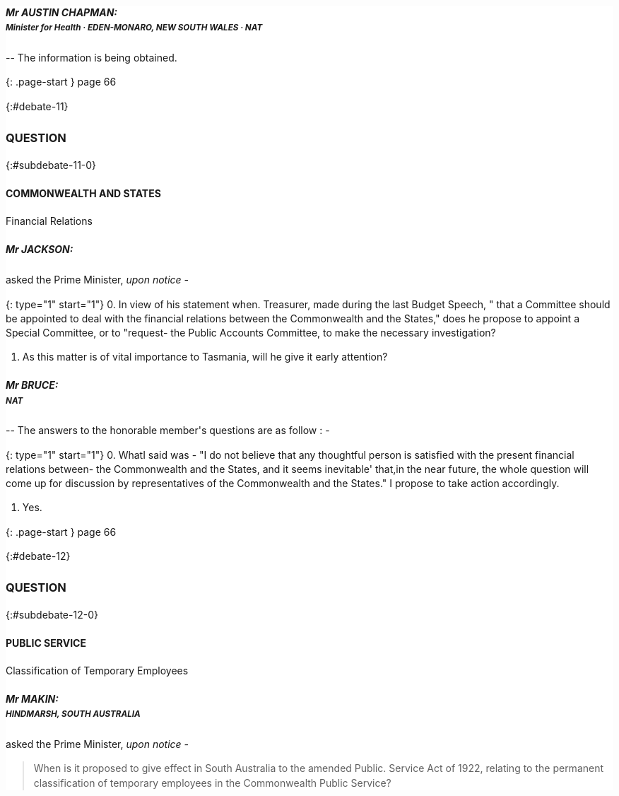 ##### Mr AUSTIN CHAPMAN:<br><small class="text-muted">Minister for Health &middot; EDEN-MONARO, NEW SOUTH WALES &middot; NAT</small>

-- The information is being obtained. 

{: .page-start }
page 66

{:#debate-11}
### QUESTION

{:#subdebate-11-0}
#### COMMONWEALTH AND STATES

Financial Relations

##### Mr JACKSON:

asked the Prime Minister,  *upon notice -* 

{: type="1" start="1"}
0. In view of his statement when. Treasurer, made during the last Budget Speech, " that a Committee should be appointed to deal with the financial relations between the Commonwealth and the States," does he propose to appoint a Special Committee, or to "request- the Public Accounts Committee, to make the necessary investigation? 
1. As this matter is of vital importance to Tasmania, will he give it early attention? 

##### Mr BRUCE:<br><small class="text-muted">NAT</small>

-- The answers to the honorable member's questions are as follow :  - 

{: type="1" start="1"}
0. WhatI said was - "I do not believe that any thoughtful person is satisfied with the present financial relations between- the Commonwealth and the States, and it seems inevitable' that,in the near future, the whole question will come up for discussion by representatives of the Commonwealth and the States." I propose to take action accordingly. 
1. Yes. 

{: .page-start }
page 66

{:#debate-12}
### QUESTION

{:#subdebate-12-0}
#### PUBLIC SERVICE

Classification of Temporary Employees

##### Mr MAKIN:<br><small class="text-muted">HINDMARSH, SOUTH AUSTRALIA</small>

asked the Prime Minister,  *upon notice -* 

  >When is it proposed to give effect in South Australia to the amended Public. Service Act of 1922, relating to the permanent classification of temporary employees in the Commonwealth Public Service? 
